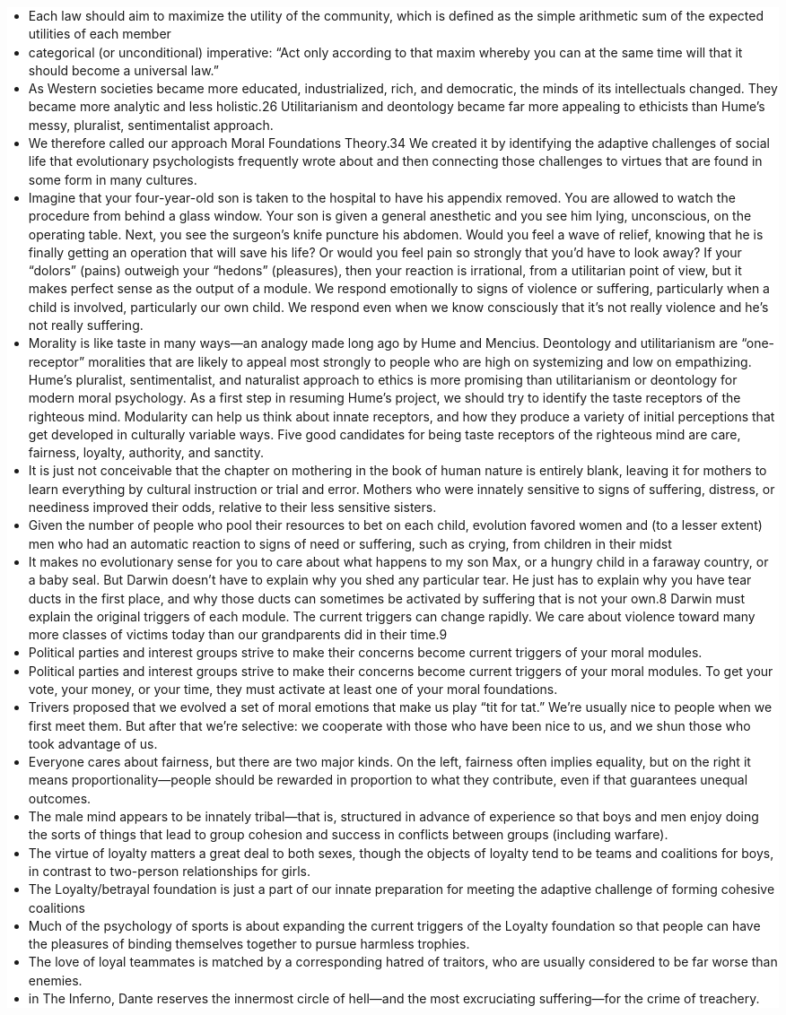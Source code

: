 - Each law should aim to maximize the utility of the community, which is defined as the simple arithmetic sum of the expected utilities of each member
- categorical (or unconditional) imperative: “Act only according to that maxim whereby you can at the same time will that it should become a universal law.”
- As Western societies became more educated, industrialized, rich, and democratic, the minds of its intellectuals changed. They became more analytic and less holistic.26 Utilitarianism and deontology became far more appealing to ethicists than Hume’s messy, pluralist, sentimentalist approach.
- We therefore called our approach Moral Foundations Theory.34 We created it by identifying the adaptive challenges of social life that evolutionary psychologists frequently wrote about and then connecting those challenges to virtues that are found in some form in many cultures.
- Imagine that your four-year-old son is taken to the hospital to have his appendix removed. You are allowed to watch the procedure from behind a glass window. Your son is given a general anesthetic and you see him lying, unconscious, on the operating table. Next, you see the surgeon’s knife puncture his abdomen. Would you feel a wave of relief, knowing that he is finally getting an operation that will save his life? Or would you feel pain so strongly that you’d have to look away? If your “dolors” (pains) outweigh your “hedons” (pleasures), then your reaction is irrational, from a utilitarian point of view, but it makes perfect sense as the output of a module. We respond emotionally to signs of violence or suffering, particularly when a child is involved, particularly our own child. We respond even when we know consciously that it’s not really violence and he’s not really suffering.
- Morality is like taste in many ways—an analogy made long ago by Hume and Mencius. Deontology and utilitarianism are “one-receptor” moralities that are likely to appeal most strongly to people who are high on systemizing and low on empathizing. Hume’s pluralist, sentimentalist, and naturalist approach to ethics is more promising than utilitarianism or deontology for modern moral psychology. As a first step in resuming Hume’s project, we should try to identify the taste receptors of the righteous mind. Modularity can help us think about innate receptors, and how they produce a variety of initial perceptions that get developed in culturally variable ways. Five good candidates for being taste receptors of the righteous mind are care, fairness, loyalty, authority, and sanctity.
- It is just not conceivable that the chapter on mothering in the book of human nature is entirely blank, leaving it for mothers to learn everything by cultural instruction or trial and error. Mothers who were innately sensitive to signs of suffering, distress, or neediness improved their odds, relative to their less sensitive sisters.
- Given the number of people who pool their resources to bet on each child, evolution favored women and (to a lesser extent) men who had an automatic reaction to signs of need or suffering, such as crying, from children in their midst
- It makes no evolutionary sense for you to care about what happens to my son Max, or a hungry child in a faraway country, or a baby seal. But Darwin doesn’t have to explain why you shed any particular tear. He just has to explain why you have tear ducts in the first place, and why those ducts can sometimes be activated by suffering that is not your own.8 Darwin must explain the original triggers of each module. The current triggers can change rapidly. We care about violence toward many more classes of victims today than our grandparents did in their time.9
- Political parties and interest groups strive to make their concerns become current triggers of your moral modules.
- Political parties and interest groups strive to make their concerns become current triggers of your moral modules. To get your vote, your money, or your time, they must activate at least one of your moral foundations.
- Trivers proposed that we evolved a set of moral emotions that make us play “tit for tat.” We’re usually nice to people when we first meet them. But after that we’re selective: we cooperate with those who have been nice to us, and we shun those who took advantage of us.
- Everyone cares about fairness, but there are two major kinds. On the left, fairness often implies equality, but on the right it means proportionality—people should be rewarded in proportion to what they contribute, even if that guarantees unequal outcomes.
- The male mind appears to be innately tribal—that is, structured in advance of experience so that boys and men enjoy doing the sorts of things that lead to group cohesion and success in conflicts between groups (including warfare).
- The virtue of loyalty matters a great deal to both sexes, though the objects of loyalty tend to be teams and coalitions for boys, in contrast to two-person relationships for girls.
- The Loyalty/betrayal foundation is just a part of our innate preparation for meeting the adaptive challenge of forming cohesive coalitions
- Much of the psychology of sports is about expanding the current triggers of the Loyalty foundation so that people can have the pleasures of binding themselves together to pursue harmless trophies.
- The love of loyal teammates is matched by a corresponding hatred of traitors, who are usually considered to be far worse than enemies.
- in The Inferno, Dante reserves the innermost circle of hell—and the most excruciating suffering—for the crime of treachery.
